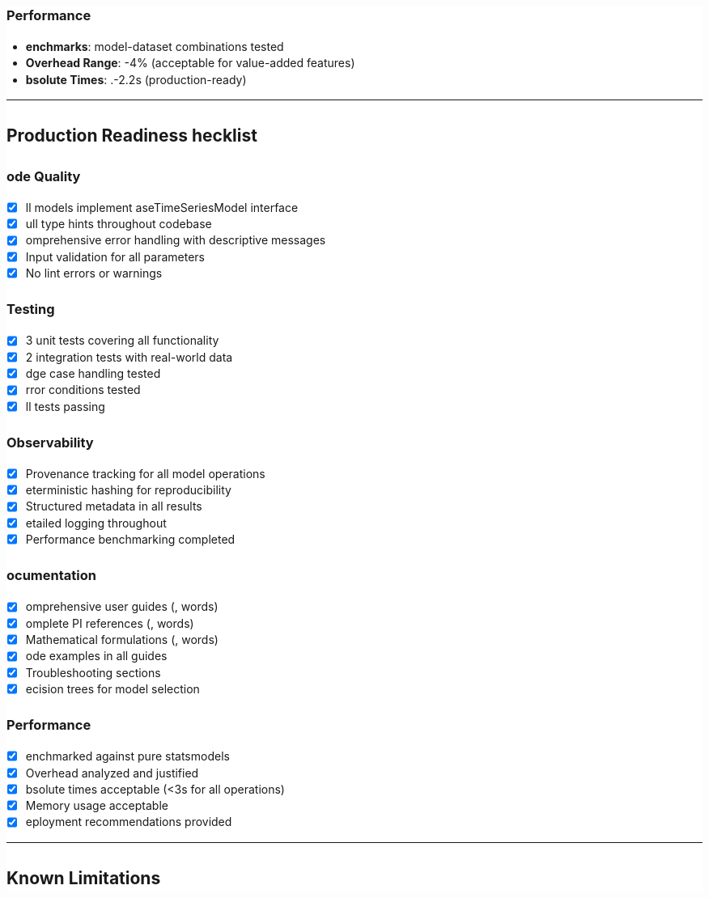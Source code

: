 ### Performance
- **enchmarks**:  model-dataset combinations tested
- **Overhead Range**: -4% (acceptable for value-added features)
- **bsolute Times**: .-2.2s (production-ready)

---

## Production Readiness hecklist

### ode Quality 
- [x] ll models implement aseTimeSeriesModel interface
- [x] ull type hints throughout codebase
- [x] omprehensive error handling with descriptive messages
- [x] Input validation for all parameters
- [x] No lint errors or warnings

### Testing 
- [x] 3 unit tests covering all functionality
- [x] 2 integration tests with real-world data
- [x] dge case handling tested
- [x] rror conditions tested
- [x] ll tests passing

### Observability 
- [x] Provenance tracking for all model operations
- [x] eterministic hashing for reproducibility
- [x] Structured metadata in all results
- [x] etailed logging throughout
- [x] Performance benchmarking completed

### ocumentation 
- [x] omprehensive user guides (, words)
- [x] omplete PI references (, words)
- [x] Mathematical formulations (, words)
- [x] ode examples in all guides
- [x] Troubleshooting sections
- [x] ecision trees for model selection

### Performance 
- [x] enchmarked against pure statsmodels
- [x] Overhead analyzed and justified
- [x] bsolute times acceptable (<3s for all operations)
- [x] Memory usage acceptable
- [x] eployment recommendations provided

---

## Known Limitations
